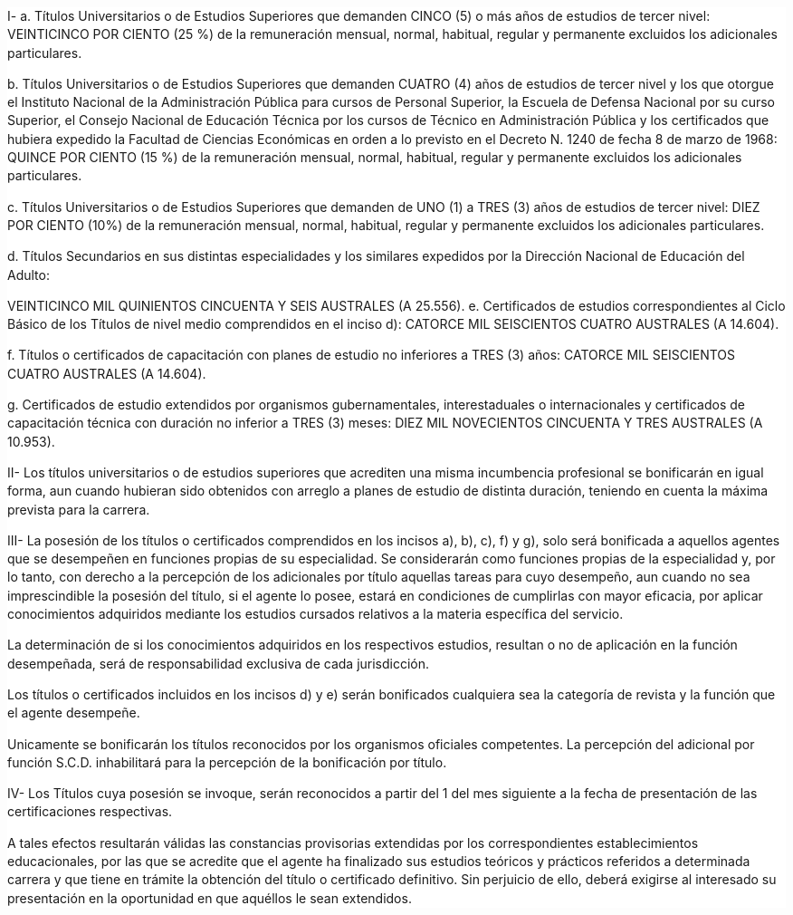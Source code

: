 I- a. Títulos Universitarios o de Estudios Superiores que demanden CINCO (5) o más años de estudios de tercer nivel: VEINTICINCO POR CIENTO (25 %) de la remuneración mensual, normal, habitual, regular y permanente excluidos los adicionales particulares.

b. Títulos Universitarios o de Estudios Superiores que demanden CUATRO (4) años de estudios de tercer nivel y los que otorgue el Instituto Nacional de la Administración Pública para cursos de Personal Superior, la Escuela de Defensa Nacional por su curso Superior, el Consejo Nacional de Educación Técnica por los cursos de Técnico en Administración Pública y los certificados que hubiera expedido la Facultad de Ciencias Económicas en orden a lo previsto en el Decreto N. 1240 de fecha 8 de marzo de 1968: QUINCE POR CIENTO (15 %) de la remuneración mensual, normal, habitual, regular y permanente excluidos los adicionales particulares.

c. Títulos Universitarios o de Estudios Superiores que demanden de UNO (1) a TRES (3) años de estudios de tercer nivel: DIEZ POR CIENTO (10%) de la remuneración mensual, normal, habitual, regular y permanente excluidos los adicionales particulares.

d. Títulos Secundarios en sus distintas especialidades y los similares expedidos por la Dirección Nacional de Educación del Adulto:

VEINTICINCO MIL QUINIENTOS CINCUENTA Y SEIS AUSTRALES (A 25.556). e. Certificados de estudios correspondientes al Ciclo Básico de los Títulos de nivel medio comprendidos en el inciso d): CATORCE MIL SEISCIENTOS CUATRO AUSTRALES (A 14.604).

f. Títulos o certificados de capacitación con planes de estudio no inferiores a TRES (3) años: CATORCE MIL SEISCIENTOS CUATRO AUSTRALES (A 14.604).

g. Certificados de estudio extendidos por organismos gubernamentales, interestaduales o internacionales y certificados de capacitación técnica con duración no inferior a TRES (3) meses: DIEZ MIL NOVECIENTOS CINCUENTA Y TRES AUSTRALES (A 10.953).

II- Los títulos universitarios o de estudios superiores que acrediten una misma incumbencia profesional se bonificarán en igual forma, aun cuando hubieran sido obtenidos con arreglo a planes de estudio de distinta duración, teniendo en cuenta la máxima prevista para la carrera.

III- La posesión de los títulos o certificados comprendidos en los incisos a), b), c), f) y g), solo será bonificada a aquellos agentes que se desempeñen en funciones propias de su especialidad. Se considerarán como funciones propias de la especialidad y, por lo tanto, con derecho a la percepción de los adicionales por título aquellas tareas para cuyo desempeño, aun cuando no sea imprescindible la posesión del título, si el agente lo posee, estará en condiciones de cumplirlas con mayor eficacia, por aplicar conocimientos adquiridos mediante los estudios cursados relativos a la materia específica del servicio.

La determinación de si los conocimientos adquiridos en los respectivos estudios, resultan o no de aplicación en la función desempeñada, será de responsabilidad exclusiva de cada jurisdicción.

Los títulos o certificados incluidos en los incisos d) y e) serán bonificados cualquiera sea la categoría de revista y la función que el agente desempeñe.

Unicamente se bonificarán los títulos reconocidos por los organismos oficiales competentes. La percepción del adicional por función S.C.D. inhabilitará para la percepción de la bonificación por título.

IV- Los Títulos cuya posesión se invoque, serán reconocidos a partir del 1 del mes siguiente a la fecha de presentación de las certificaciones respectivas.

A tales efectos resultarán válidas las constancias provisorias extendidas por los correspondientes establecimientos educacionales, por las que se acredite que el agente ha finalizado sus estudios teóricos y prácticos referidos a determinada carrera y que tiene en trámite la obtención del título o certificado definitivo. Sin perjuicio de ello, deberá exigirse al interesado su presentación en la oportunidad en que aquéllos le sean extendidos.
